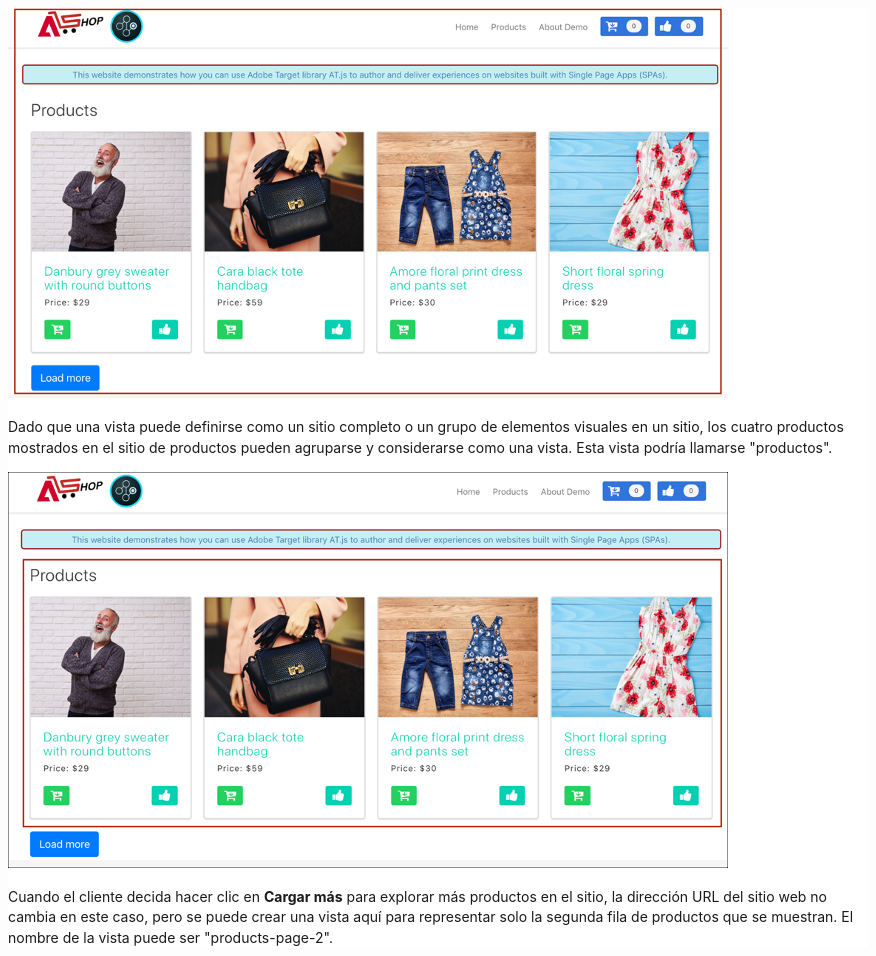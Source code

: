 ![Imagen de muestra de una aplicación de una sola página en una ventana del explorador, con todos los productos mostrados.](assets/example-products-all.png)

Dado que una vista puede definirse como un sitio completo o un grupo de elementos visuales en un sitio, los cuatro productos mostrados en el sitio de productos pueden agruparse y considerarse como una vista. Esta vista podría llamarse &quot;productos&quot;.

![Imagen de muestra de una aplicación de una sola página en una ventana del explorador, con productos de ejemplo mostrados.](assets/example-products.png)

Cuando el cliente decida hacer clic en **Cargar más** para explorar más productos en el sitio, la dirección URL del sitio web no cambia en este caso, pero se puede crear una vista aquí para representar solo la segunda fila de productos que se muestran. El nombre de la vista puede ser &quot;products-page-2&quot;.
